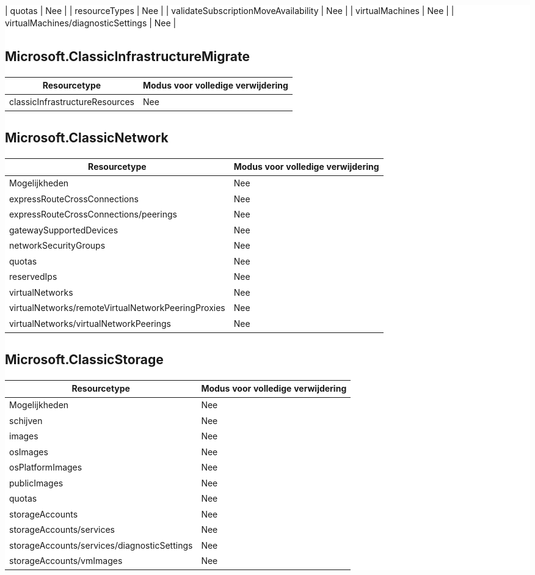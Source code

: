 | quotas | Nee | 
| resourceTypes | Nee | 
| validateSubscriptionMoveAvailability | Nee | 
| virtualMachines | Nee | 
| virtualMachines/diagnosticSettings | Nee | 

## <a name="microsoftclassicinfrastructuremigrate"></a>Microsoft.ClassicInfrastructureMigrate
| Resourcetype | Modus voor volledige verwijdering |
| ------------- | ----------- |
| classicInfrastructureResources | Nee | 

## <a name="microsoftclassicnetwork"></a>Microsoft.ClassicNetwork
| Resourcetype | Modus voor volledige verwijdering |
| ------------- | ----------- |
| Mogelijkheden | Nee | 
| expressRouteCrossConnections | Nee | 
| expressRouteCrossConnections/peerings | Nee | 
| gatewaySupportedDevices | Nee | 
| networkSecurityGroups | Nee | 
| quotas | Nee | 
| reservedIps | Nee | 
| virtualNetworks | Nee | 
| virtualNetworks/remoteVirtualNetworkPeeringProxies | Nee | 
| virtualNetworks/virtualNetworkPeerings | Nee | 

## <a name="microsoftclassicstorage"></a>Microsoft.ClassicStorage
| Resourcetype | Modus voor volledige verwijdering |
| ------------- | ----------- |
| Mogelijkheden | Nee | 
| schijven | Nee | 
| images | Nee | 
| osImages | Nee | 
| osPlatformImages | Nee | 
| publicImages | Nee | 
| quotas | Nee | 
| storageAccounts | Nee | 
| storageAccounts/services | Nee | 
| storageAccounts/services/diagnosticSettings | Nee | 
| storageAccounts/vmImages | Nee | 